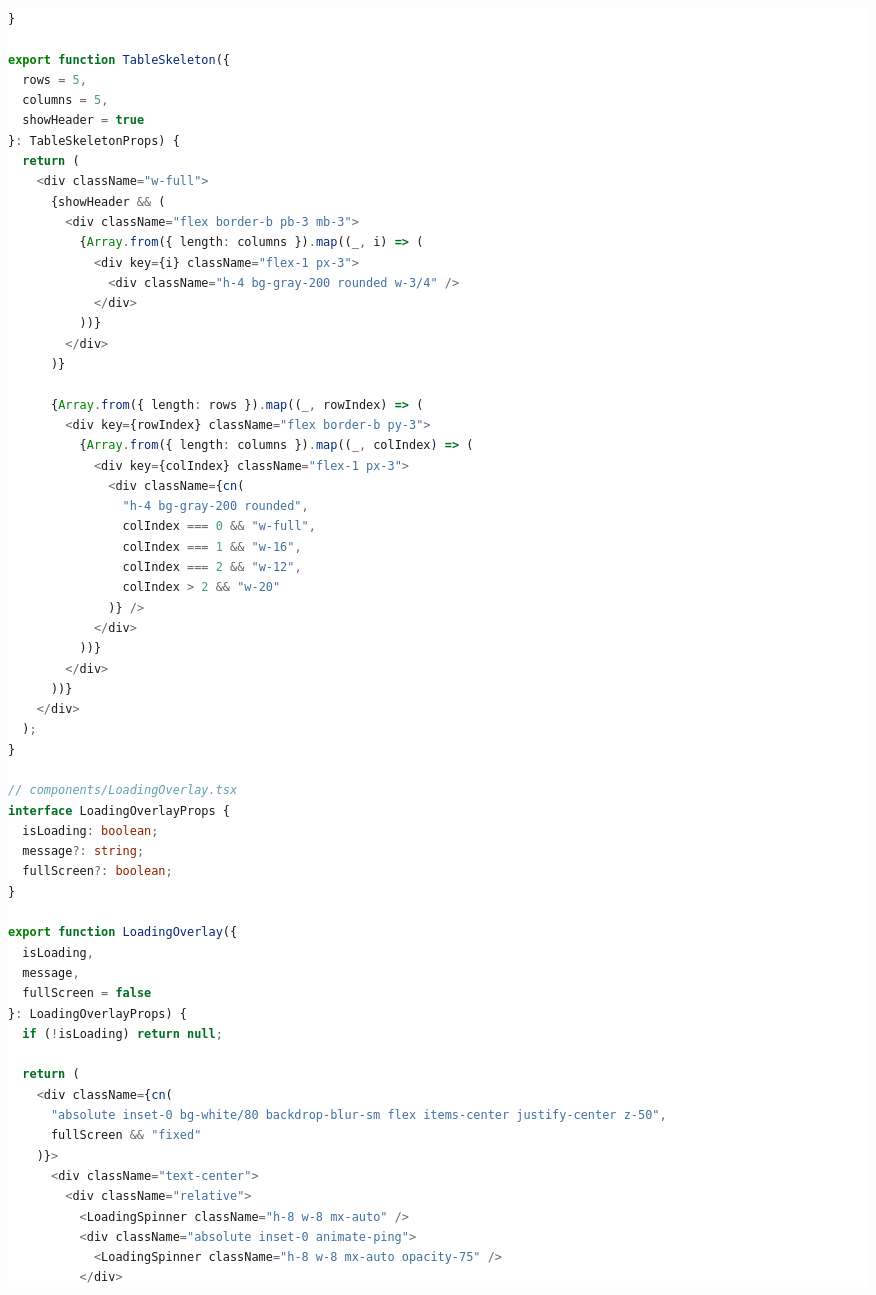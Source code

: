 ```typescript
}

export function TableSkeleton({ 
  rows = 5, 
  columns = 5, 
  showHeader = true 
}: TableSkeletonProps) {
  return (
    <div className="w-full">
      {showHeader && (
        <div className="flex border-b pb-3 mb-3">
          {Array.from({ length: columns }).map((_, i) => (
            <div key={i} className="flex-1 px-3">
              <div className="h-4 bg-gray-200 rounded w-3/4" />
            </div>
          ))}
        </div>
      )}
      
      {Array.from({ length: rows }).map((_, rowIndex) => (
        <div key={rowIndex} className="flex border-b py-3">
          {Array.from({ length: columns }).map((_, colIndex) => (
            <div key={colIndex} className="flex-1 px-3">
              <div className={cn(
                "h-4 bg-gray-200 rounded",
                colIndex === 0 && "w-full",
                colIndex === 1 && "w-16",
                colIndex === 2 && "w-12",
                colIndex > 2 && "w-20"
              )} />
            </div>
          ))}
        </div>
      ))}
    </div>
  );
}

// components/LoadingOverlay.tsx
interface LoadingOverlayProps {
  isLoading: boolean;
  message?: string;
  fullScreen?: boolean;
}

export function LoadingOverlay({ 
  isLoading, 
  message, 
  fullScreen = false 
}: LoadingOverlayProps) {
  if (!isLoading) return null;

  return (
    <div className={cn(
      "absolute inset-0 bg-white/80 backdrop-blur-sm flex items-center justify-center z-50",
      fullScreen && "fixed"
    )}>
      <div className="text-center">
        <div className="relative">
          <LoadingSpinner className="h-8 w-8 mx-auto" />
          <div className="absolute inset-0 animate-ping">
            <LoadingSpinner className="h-8 w-8 mx-auto opacity-75" />
          </div>
```